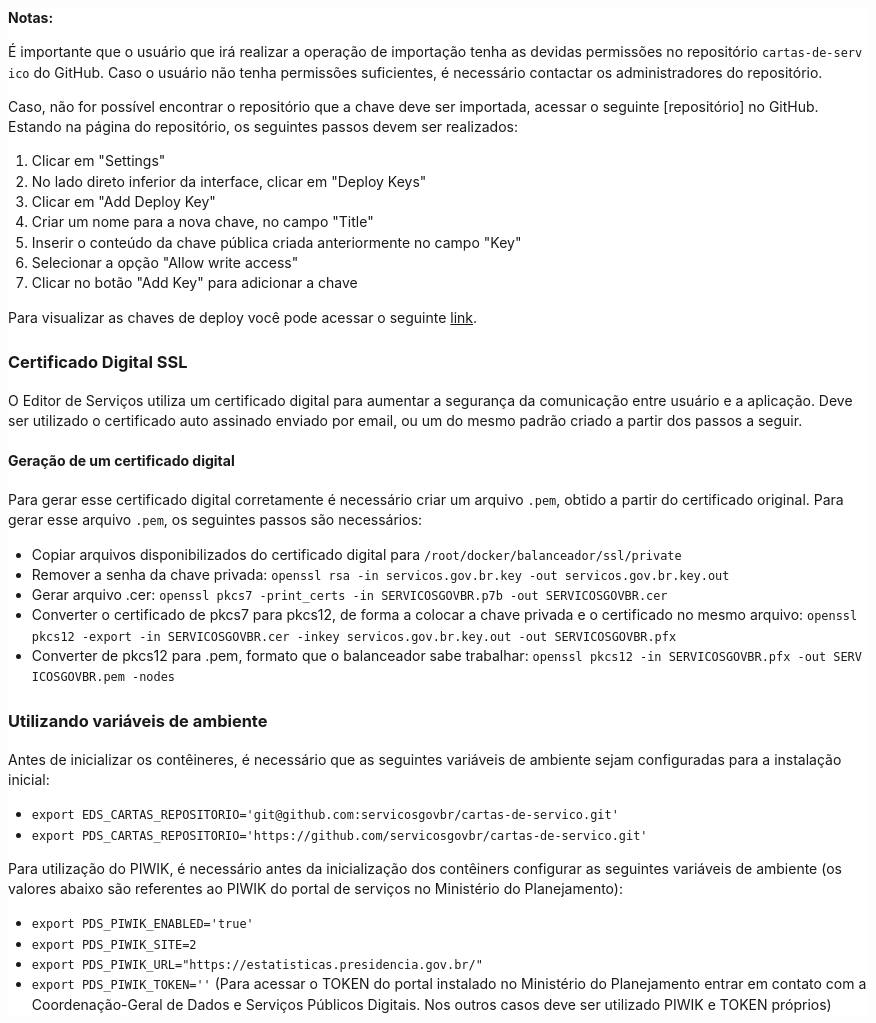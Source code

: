 **Notas:**

É importante que o usuário que irá realizar a operação de importação tenha as devidas permissões no repositório `cartas-de-servico` do GitHub. Caso o usuário não tenha permissões suficientes, é necessário contactar os administradores do repositório.

Caso, não for possível encontrar o repositório que a chave deve ser importada, acessar o seguinte [repositório] no GitHub. Estando na página do repositório, os seguintes passos devem ser realizados:

1. Clicar em "Settings"
2. No lado direto inferior da interface, clicar em "Deploy Keys"
3. Clicar em "Add Deploy Key"
4. Criar um nome para a nova chave, no campo "Title"
5. Inserir o conteúdo da chave pública criada anteriormente no campo "Key"
6. Selecionar a opção "Allow write access"
7. Clicar no botão "Add Key" para adicionar a chave

Para visualizar as chaves de deploy você pode acessar o seguinte [link](https://github.com/servicosgovbr/cartas-de-servico/settings/keys).

### Certificado Digital SSL

O Editor de Serviços utiliza um certificado digital para aumentar a segurança da comunicação entre usuário e a aplicação. Deve ser utilizado o certificado auto assinado enviado por email, ou um do mesmo padrão criado a partir dos passos a seguir.

#### Geração de um certificado digital

Para gerar esse certificado digital corretamente é necessário criar um arquivo `.pem`, obtido a partir do certificado original. Para gerar esse arquivo `.pem`, os seguintes passos são necessários:

- Copiar arquivos disponibilizados do certificado digital para `/root/docker/balanceador/ssl/private`
- Remover a senha da chave privada: `openssl rsa -in servicos.gov.br.key -out servicos.gov.br.key.out`
- Gerar arquivo .cer: `openssl pkcs7 -print_certs -in SERVICOSGOVBR.p7b -out SERVICOSGOVBR.cer`
- Converter o certificado de pkcs7 para pkcs12, de forma a colocar a chave privada e o certificado no mesmo arquivo: `openssl pkcs12 -export -in SERVICOSGOVBR.cer -inkey servicos.gov.br.key.out -out SERVICOSGOVBR.pfx`
- Converter de pkcs12 para .pem, formato que o balanceador sabe trabalhar: `openssl pkcs12 -in SERVICOSGOVBR.pfx -out SERVICOSGOVBR.pem -nodes`

### Utilizando variáveis de ambiente

Antes de inicializar os contêineres, é necessário que as seguintes variáveis de ambiente sejam configuradas para a instalação inicial:

- `export EDS_CARTAS_REPOSITORIO='git@github.com:servicosgovbr/cartas-de-servico.git'`
- `export PDS_CARTAS_REPOSITORIO='https://github.com/servicosgovbr/cartas-de-servico.git'`

Para utilização do PIWIK, é necessário antes da inicialização dos contêiners configurar as seguintes variáveis de ambiente (os valores abaixo são referentes ao PIWIK do portal de serviços no Ministério do Planejamento):

- `export PDS_PIWIK_ENABLED='true'`
- `export PDS_PIWIK_SITE=2`
- `export PDS_PIWIK_URL="https://estatisticas.presidencia.gov.br/"`
- `export PDS_PIWIK_TOKEN=''` (Para acessar o TOKEN do portal instalado no Ministério do Planejamento entrar em contato com a Coordenação-Geral de Dados e Serviços Públicos Digitais. Nos outros casos deve ser utilizado PIWIK e TOKEN próprios)

